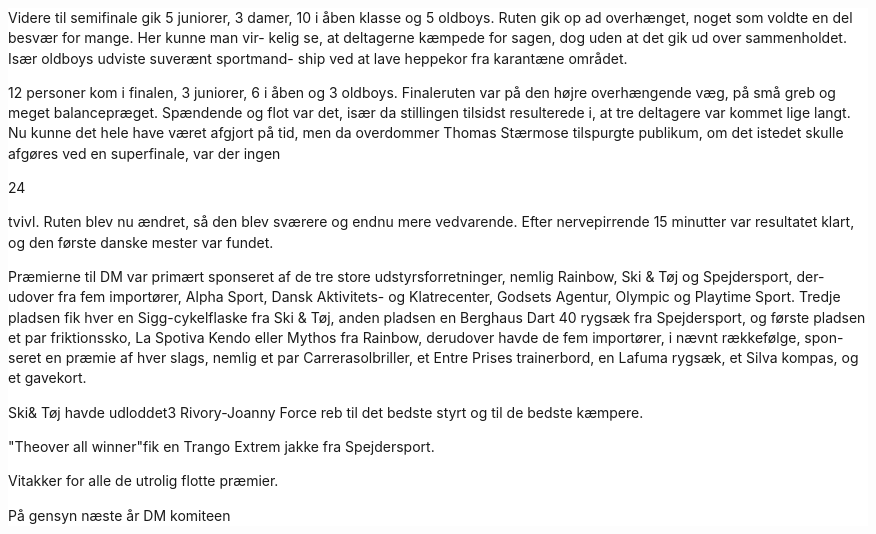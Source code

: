 Videre til semifinale gik 5 juniorer, 3
damer, 10 i åben klasse og 5 oldboys. Ruten
gik op ad overhænget, noget som voldte en
del besvær for mange. Her kunne man vir-
kelig se, at deltagerne kæmpede for sagen,
dog uden at det gik ud over sammenholdet.
Især oldboys udviste suverænt sportmand-
ship ved at lave heppekor fra karantæne
området.

12 personer kom i finalen, 3 juniorer, 6 i
åben og 3 oldboys. Finaleruten var på den
højre overhængende væg, på små greb og
meget balancepræget. Spændende og flot
var det, især da stillingen tilsidst resulterede
i, at tre deltagere var kommet lige langt. Nu
kunne det hele have været afgjort på tid,
men da overdommer Thomas Stærmose
tilspurgte publikum, om det istedet skulle
afgøres ved en superfinale, var der ingen

24

tvivl. Ruten blev nu ændret, så den blev
sværere og endnu mere vedvarende. Efter
nervepirrende 15 minutter var resultatet klart,
og den første danske mester var fundet.

Præmierne til DM var primært sponseret
af de tre store udstyrsforretninger, nemlig
Rainbow, Ski & Tøj og Spejdersport, der-
udover fra fem importører, Alpha Sport,
Dansk Aktivitets- og Klatrecenter, Godsets
Agentur, Olympic og Playtime Sport. Tredje
pladsen fik hver en Sigg-cykelflaske fra Ski
& Tøj, anden pladsen en Berghaus Dart 40
rygsæk fra Spejdersport, og første pladsen
et par friktionssko, La Spotiva Kendo eller
Mythos fra Rainbow, derudover havde de
fem importører, i nævnt rækkefølge, spon-
seret en præmie af hver slags, nemlig et par
Carrerasolbriller, et Entre Prises trainerbord,
en Lafuma rygsæk, et Silva kompas, og et
gavekort.

Ski& Tøj havde udloddet3 Rivory-Joanny
Force reb til det bedste styrt og til de bedste
kæmpere.

"Theover all winner"fik en Trango Extrem
jakke fra Spejdersport.

Vitakker for alle de utrolig flotte præmier.

På gensyn næste år DM komiteen
